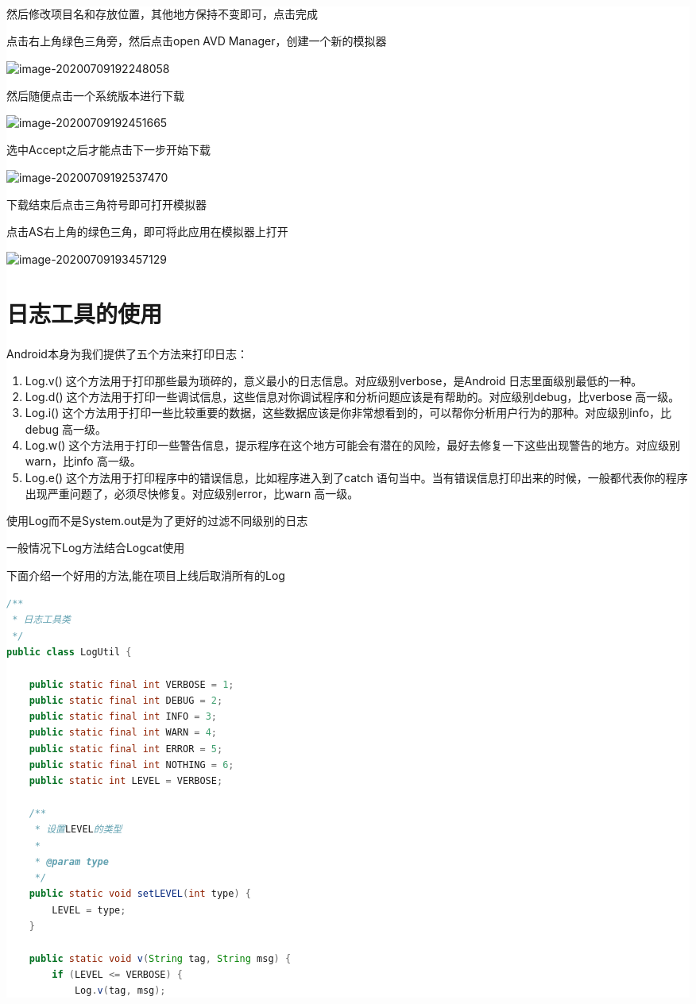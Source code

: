 然后修改项目名和存放位置，其他地方保持不变即可，点击完成

点击右上角绿色三角旁，然后点击open AVD Manager，创建一个新的模拟器

![image-20200709192248058](https://raw.githubusercontent.com/PeachLuis/Pic_Go/master/image-20200709192248058.png)

然后随便点击一个系统版本进行下载

![image-20200709192451665](https://raw.githubusercontent.com/PeachLuis/Pic_Go/master/image-20200709192451665.png)

选中Accept之后才能点击下一步开始下载

![image-20200709192537470](https://raw.githubusercontent.com/PeachLuis/Pic_Go/master/image-20200709192537470.png)

下载结束后点击三角符号即可打开模拟器

点击AS右上角的绿色三角，即可将此应用在模拟器上打开

![image-20200709193457129](https://raw.githubusercontent.com/PeachLuis/Pic_Go/master/image-20200709193457129.png)

# 日志工具的使用

Android本身为我们提供了五个方法来打印日志：

1. Log.v()
这个方法用于打印那些最为琐碎的，意义最小的日志信息。对应级别verbose，是Android 日志里面级别最低的一种。
2. Log.d()
这个方法用于打印一些调试信息，这些信息对你调试程序和分析问题应该是有帮助的。对应级别debug，比verbose 高一级。
3. Log.i()
这个方法用于打印一些比较重要的数据，这些数据应该是你非常想看到的，可以帮你分析用户行为的那种。对应级别info，比debug 高一级。
4. Log.w()
这个方法用于打印一些警告信息，提示程序在这个地方可能会有潜在的风险，最好去修复一下这些出现警告的地方。对应级别warn，比info 高一级。
5. Log.e()
这个方法用于打印程序中的错误信息，比如程序进入到了catch 语句当中。当有错误信息打印出来的时候，一般都代表你的程序出现严重问题了，必须尽快修复。对应级别error，比warn 高一级。

使用Log而不是System.out是为了更好的过滤不同级别的日志

一般情况下Log方法结合Logcat使用

下面介绍一个好用的方法,能在项目上线后取消所有的Log

```java
/**
 * 日志工具类
 */
public class LogUtil {

    public static final int VERBOSE = 1;
    public static final int DEBUG = 2;
    public static final int INFO = 3;
    public static final int WARN = 4;
    public static final int ERROR = 5;
    public static final int NOTHING = 6;
    public static int LEVEL = VERBOSE;

    /**
     * 设置LEVEL的类型
     *
     * @param type
     */
    public static void setLEVEL(int type) {
        LEVEL = type;
    }

    public static void v(String tag, String msg) {
        if (LEVEL <= VERBOSE) {
            Log.v(tag, msg);
```